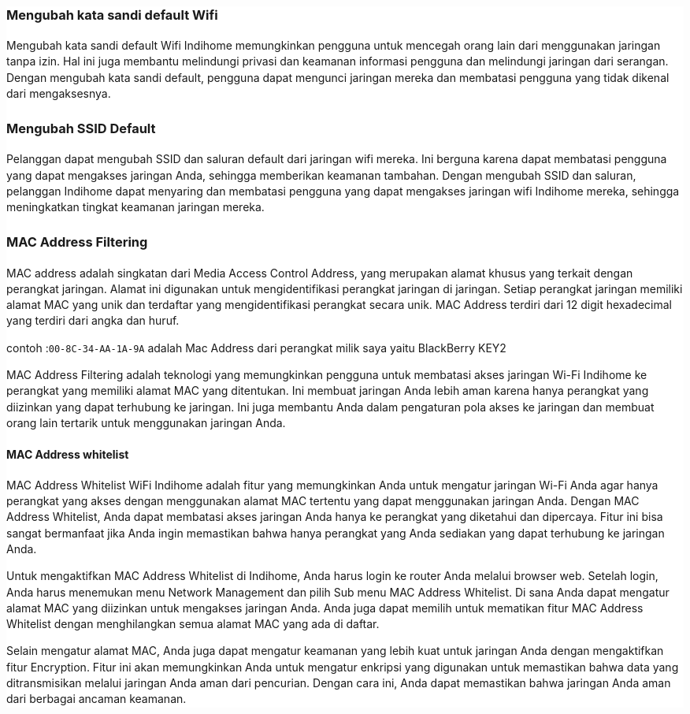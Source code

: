 
### Mengubah kata sandi default Wifi


Mengubah kata sandi default Wifi Indihome memungkinkan pengguna untuk mencegah orang lain dari menggunakan jaringan tanpa izin. Hal ini juga membantu melindungi privasi dan keamanan informasi pengguna dan melindungi jaringan dari serangan. Dengan mengubah kata sandi default, pengguna dapat mengunci jaringan mereka dan membatasi pengguna yang tidak dikenal dari mengaksesnya.


### Mengubah SSID Default


Pelanggan dapat mengubah SSID dan saluran default dari jaringan wifi mereka. Ini berguna karena dapat membatasi pengguna yang dapat mengakses jaringan Anda, sehingga memberikan keamanan tambahan. Dengan mengubah SSID dan saluran, pelanggan Indihome dapat menyaring dan membatasi pengguna yang dapat mengakses jaringan wifi Indihome mereka, sehingga meningkatkan tingkat keamanan jaringan mereka.


### MAC Address Filtering


MAC address adalah singkatan dari Media Access Control Address, yang merupakan alamat khusus yang terkait dengan perangkat jaringan. Alamat ini digunakan untuk mengidentifikasi perangkat jaringan di jaringan. Setiap perangkat jaringan memiliki alamat MAC yang unik dan terdaftar yang mengidentifikasi perangkat secara unik. MAC Address terdiri dari 12 digit hexadecimal yang terdiri dari angka dan huruf.


contoh :`00-8C-34-AA-1A-9A` adalah Mac Address dari perangkat milik saya yaitu BlackBerry KEY2


MAC Address Filtering adalah teknologi yang memungkinkan pengguna untuk membatasi akses jaringan Wi-Fi Indihome ke perangkat yang memiliki alamat MAC yang ditentukan. Ini membuat jaringan Anda lebih aman karena hanya perangkat yang diizinkan yang dapat terhubung ke jaringan. Ini juga membantu Anda dalam pengaturan pola akses ke jaringan dan membuat orang lain tertarik untuk menggunakan jaringan Anda.


#### MAC Address whitelist


MAC Address Whitelist WiFi Indihome adalah fitur yang memungkinkan Anda untuk mengatur jaringan Wi-Fi Anda agar hanya perangkat yang akses dengan menggunakan alamat MAC tertentu yang dapat menggunakan jaringan Anda. Dengan MAC Address Whitelist, Anda dapat membatasi akses jaringan Anda hanya ke perangkat yang diketahui dan dipercaya. Fitur ini bisa sangat bermanfaat jika Anda ingin memastikan bahwa hanya perangkat yang Anda sediakan yang dapat terhubung ke jaringan Anda.


Untuk mengaktifkan MAC Address Whitelist di Indihome, Anda harus login ke router Anda melalui browser web. Setelah login, Anda harus menemukan menu Network Management dan pilih Sub menu MAC Address Whitelist. Di sana Anda dapat mengatur alamat MAC yang diizinkan untuk mengakses jaringan Anda. Anda juga dapat memilih untuk mematikan fitur MAC Address Whitelist dengan menghilangkan semua alamat MAC yang ada di daftar.


Selain mengatur alamat MAC, Anda juga dapat mengatur keamanan yang lebih kuat untuk jaringan Anda dengan mengaktifkan fitur Encryption. Fitur ini akan memungkinkan Anda untuk mengatur enkripsi yang digunakan untuk memastikan bahwa data yang ditransmisikan melalui jaringan Anda aman dari pencurian. Dengan cara ini, Anda dapat memastikan bahwa jaringan Anda aman dari berbagai ancaman keamanan.
